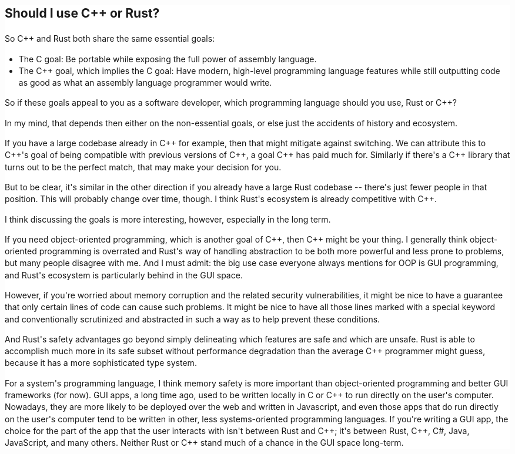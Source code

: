 ## Should I use C++ or Rust?

So C++ and Rust both share the same essential goals:

* The C goal: Be portable while exposing the full power of assembly
language.
* The C++ goal, which implies the C goal: Have modern, high-level
programming language features while still outputting code as good as
what an assembly language programmer would write.

So if these goals appeal to you as a software developer, which
programming language should you use, Rust or C++?

In my mind, that depends then either on the non-essential goals, or else
just the accidents of history and ecosystem.

If you have a large codebase already in C++ for example, then that
might mitigate against switching. We can attribute this to C++'s goal
of being compatible with previous versions of C++, a goal C++ has paid
much for. Similarly if there's a C++ library that turns out to be the
perfect match, that may make your decision for you.

But to be clear, it's similar in the other direction if you already have
a large Rust codebase -- there's just fewer people in that position. This
will probably change over time, though. I think Rust's ecosystem is
already competitive with C++.

I think discussing the goals is more interesting, however, especially in
the long term.

If you need object-oriented programming, which is another goal of
C++, then C++ might be your thing. I generally think object-oriented
programming is overrated and Rust's way of handling abstraction to be
both more powerful and less prone to problems, but many people disagree
with me. And I must admit: the big use case everyone always mentions for
OOP is GUI programming, and Rust's ecosystem is particularly behind in
the GUI space.

However, if you're worried about memory corruption and the related security
vulnerabilities, it might be nice to have a guarantee that only certain
lines of code can cause such problems. It might be nice to have all those lines
marked with a special keyword and conventionally scrutinized and abstracted
in such a way as to help prevent these conditions.

And Rust's safety advantages go beyond simply delineating which features are
safe and which are unsafe. Rust is able to accomplish much more in its
safe subset without performance degradation than the average C++ programmer
might guess, because it has a more sophisticated type system.

For a system's programming language, I think memory safety is more
important than object-oriented programming and better GUI frameworks
(for now). GUI apps, a long time ago, used to be written locally in
C or C++ to run directly on the user's computer. Nowadays, they are
more likely to be deployed over the web and written in Javascript,
and even those apps that do run directly on the user's computer tend
to be written in other, less systems-oriented programming languages.
If you're writing a GUI app, the choice for the part of the app that
the user interacts with isn't between Rust and C++; it's between Rust,
C++, C#, Java, JavaScript, and many others. Neither Rust or C++ stand
much of a chance in the GUI space long-term.
